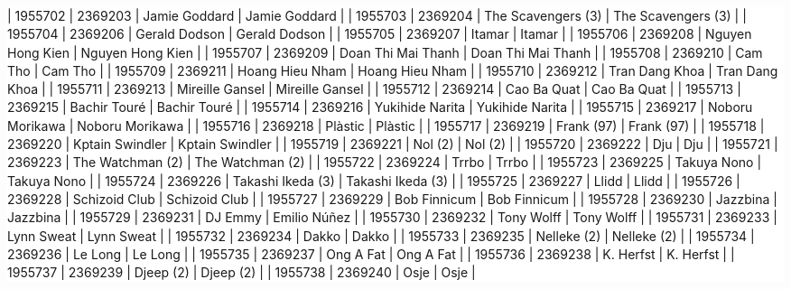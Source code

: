| 1955702 | 2369203 | Jamie Goddard | Jamie Goddard |
| 1955703 | 2369204 | The Scavengers (3) | The Scavengers (3) |
| 1955704 | 2369206 | Gerald Dodson | Gerald Dodson |
| 1955705 | 2369207 | Itamar | Itamar |
| 1955706 | 2369208 | Nguyen Hong Kien | Nguyen Hong Kien |
| 1955707 | 2369209 | Doan Thi Mai Thanh | Doan Thi Mai Thanh |
| 1955708 | 2369210 | Cam Tho | Cam Tho |
| 1955709 | 2369211 | Hoang Hieu Nham | Hoang Hieu Nham |
| 1955710 | 2369212 | Tran Dang Khoa | Tran Dang Khoa |
| 1955711 | 2369213 | Mireille Gansel | Mireille Gansel |
| 1955712 | 2369214 | Cao Ba Quat | Cao Ba Quat |
| 1955713 | 2369215 | Bachir Touré | Bachir Touré |
| 1955714 | 2369216 | Yukihide Narita | Yukihide Narita |
| 1955715 | 2369217 | Noboru Morikawa | Noboru Morikawa |
| 1955716 | 2369218 | Plàstic | Plàstic |
| 1955717 | 2369219 | Frank (97) | Frank (97) |
| 1955718 | 2369220 | Kptain Swindler | Kptain Swindler |
| 1955719 | 2369221 | Nol (2) | Nol (2) |
| 1955720 | 2369222 | Dju | Dju |
| 1955721 | 2369223 | The Watchman (2) | The Watchman (2) |
| 1955722 | 2369224 | Trrbo | Trrbo |
| 1955723 | 2369225 | Takuya Nono | Takuya Nono |
| 1955724 | 2369226 | Takashi Ikeda (3) | Takashi Ikeda (3) |
| 1955725 | 2369227 | Llidd | Llidd |
| 1955726 | 2369228 | Schizoid Club | Schizoid Club |
| 1955727 | 2369229 | Bob Finnicum | Bob Finnicum |
| 1955728 | 2369230 | Jazzbina | Jazzbina |
| 1955729 | 2369231 | DJ Emmy | Emilio Núñez |
| 1955730 | 2369232 | Tony Wolff | Tony Wolff |
| 1955731 | 2369233 | Lynn Sweat | Lynn Sweat |
| 1955732 | 2369234 | Dakko | Dakko |
| 1955733 | 2369235 | Nelleke (2) | Nelleke (2) |
| 1955734 | 2369236 | Le Long | Le Long |
| 1955735 | 2369237 | Ong A Fat | Ong A Fat |
| 1955736 | 2369238 | K. Herfst | K. Herfst |
| 1955737 | 2369239 | Djeep (2) | Djeep (2) |
| 1955738 | 2369240 | Osje | Osje |